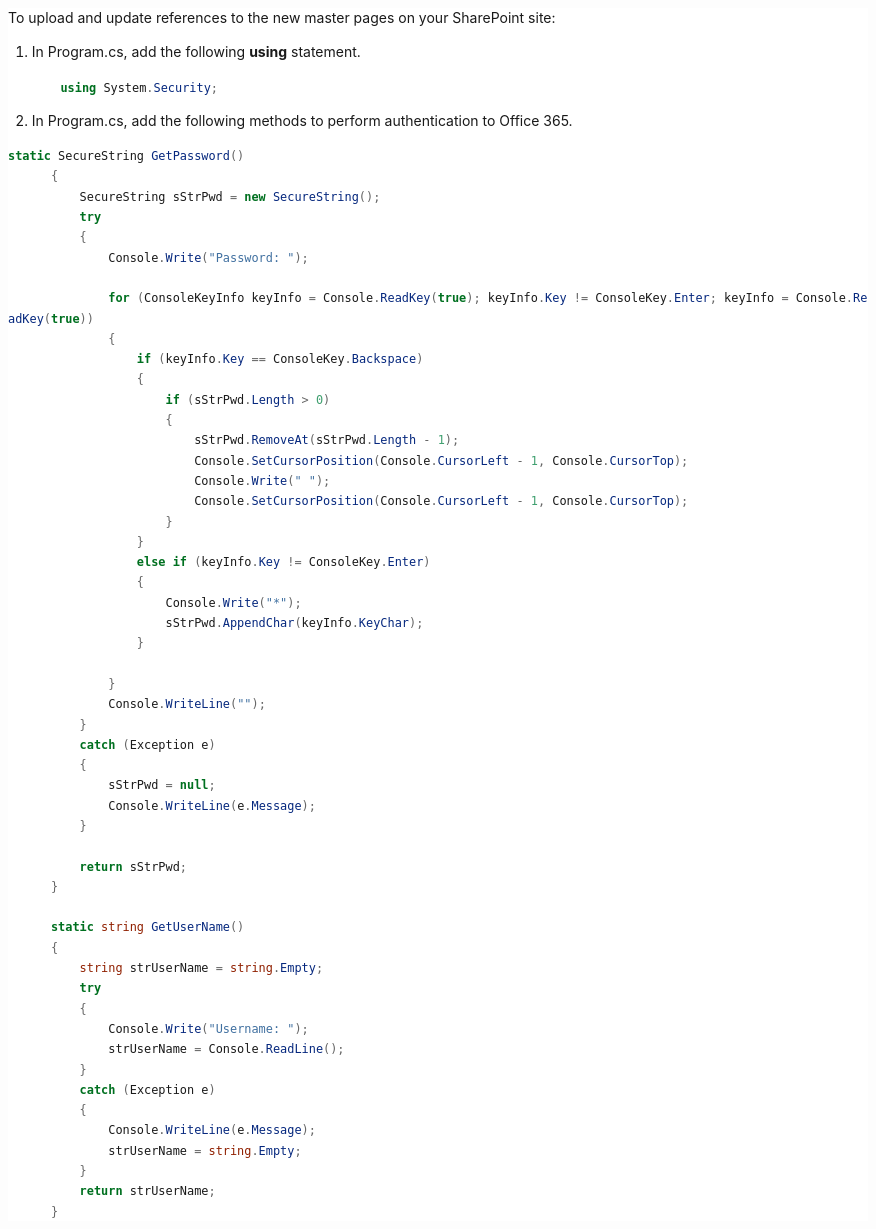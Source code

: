 To upload and update references to the new master pages on your SharePoint site:

1. In Program.cs, add the following  **using** statement.
    
	```C#
		using System.Security;
	```

2. In Program.cs, add the following methods to perform authentication to Office 365.
    
  ```C#
  static SecureString GetPassword()
        {
            SecureString sStrPwd = new SecureString();
            try
            {
                Console.Write("Password: ");

                for (ConsoleKeyInfo keyInfo = Console.ReadKey(true); keyInfo.Key != ConsoleKey.Enter; keyInfo = Console.ReadKey(true))
                {
                    if (keyInfo.Key == ConsoleKey.Backspace)
                    {
                        if (sStrPwd.Length > 0)
                        {
                            sStrPwd.RemoveAt(sStrPwd.Length - 1);
                            Console.SetCursorPosition(Console.CursorLeft - 1, Console.CursorTop);
                            Console.Write(" ");
                            Console.SetCursorPosition(Console.CursorLeft - 1, Console.CursorTop);
                        }
                    }
                    else if (keyInfo.Key != ConsoleKey.Enter)
                    {
                        Console.Write("*");
                        sStrPwd.AppendChar(keyInfo.KeyChar);
                    }

                }
                Console.WriteLine("");
            }
            catch (Exception e)
            {
                sStrPwd = null;
                Console.WriteLine(e.Message);
            }

            return sStrPwd;
        }

        static string GetUserName()
        {
            string strUserName = string.Empty;
            try
            {
                Console.Write("Username: ");
                strUserName = Console.ReadLine();
            }
            catch (Exception e)
            {
                Console.WriteLine(e.Message);
                strUserName = string.Empty;
            }
            return strUserName;
        }
  ```
